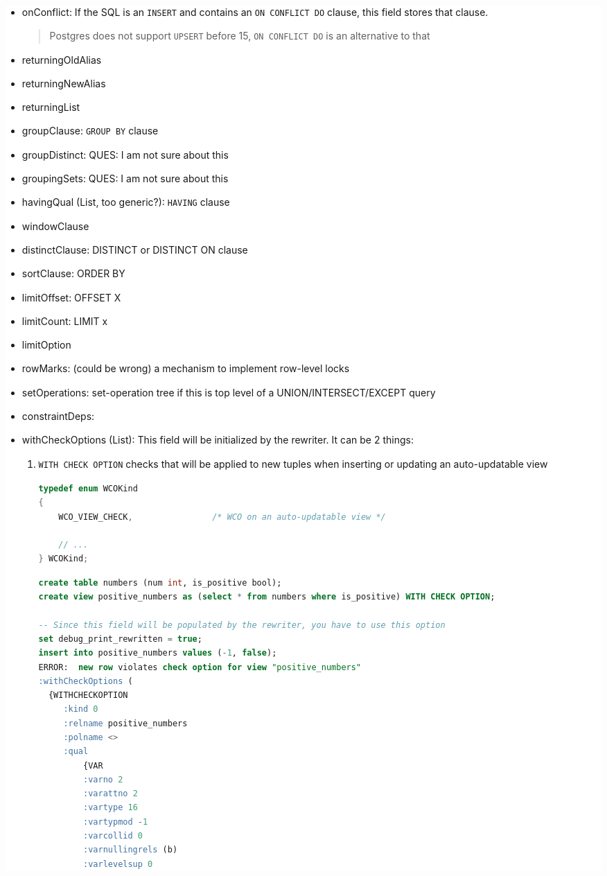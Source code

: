 * onConflict: If the SQL is an `INSERT` and contains an `ON CONFLICT DO` clause, this 
  field stores that clause.

  > Postgres does not support `UPSERT` before 15, `ON CONFLICT DO` is an alternative 
  > to that

* returningOldAlias
* returningNewAlias
* returningList

* groupClause: `GROUP BY` clause

* groupDistinct: QUES: I am not sure about this
* groupingSets: QUES: I am not sure about this


* havingQual (List<Node>, too generic?): `HAVING` clause

* windowClause

* distinctClause: DISTINCT or DISTINCT ON clause

* sortClause: ORDER BY

* limitOffset: OFFSET X

* limitCount: LIMIT x

* limitOption

* rowMarks: (could be wrong) a mechanism to implement row-level locks

* setOperations: set-operation tree if this is top level of a UNION/INTERSECT/EXCEPT query 

* constraintDeps: 

* withCheckOptions (List<WithCheckOption>): This field will be initialized by 
  the rewriter. It can be 2 things:

  1. `WITH CHECK OPTION` checks that will be applied to new tuples when inserting
     or updating an auto-updatable view
     
     ```c
     typedef enum WCOKind
     {
         WCO_VIEW_CHECK,				/* WCO on an auto-updatable view */

         // ...
     } WCOKind;
     ```

     ```sql
     create table numbers (num int, is_positive bool);
     create view positive_numbers as (select * from numbers where is_positive) WITH CHECK OPTION;

     -- Since this field will be populated by the rewriter, you have to use this option
     set debug_print_rewritten = true;
     insert into positive_numbers values (-1, false);
     ERROR:  new row violates check option for view "positive_numbers"
     :withCheckOptions (
       {WITHCHECKOPTION 
          :kind 0 
          :relname positive_numbers 
          :polname <> 
          :qual 
              {VAR 
              :varno 2 
              :varattno 2 
              :vartype 16 
              :vartypmod -1 
              :varcollid 0 
              :varnullingrels (b)
              :varlevelsup 0 
